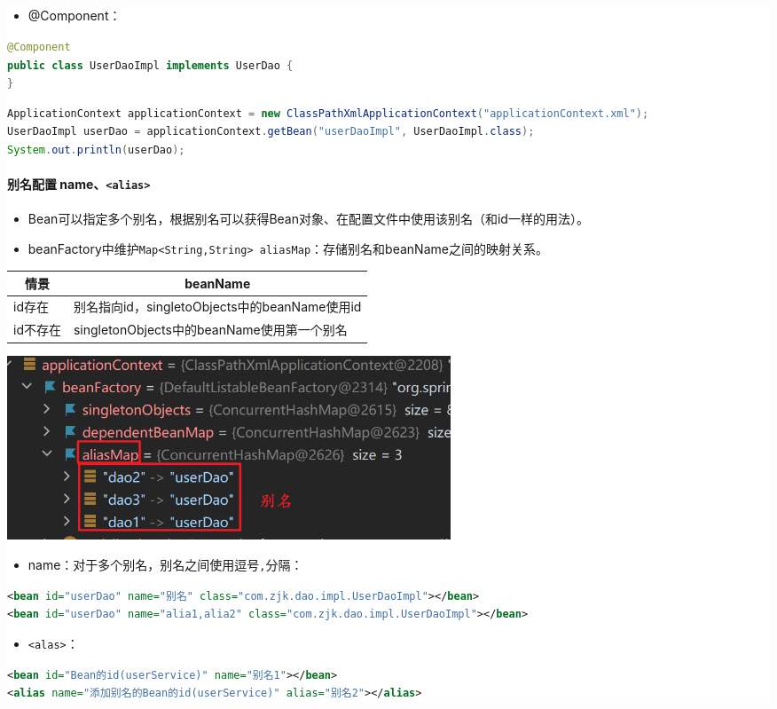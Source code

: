 - @Component：

```java
@Component
public class UserDaoImpl implements UserDao {
}
```

```java
ApplicationContext applicationContext = new ClassPathXmlApplicationContext("applicationContext.xml");
UserDaoImpl userDao = applicationContext.getBean("userDaoImpl", UserDaoImpl.class);
System.out.println(userDao);
```

#### 别名配置 name、`<alias>`

- Bean可以指定多个别名，根据别名可以获得Bean对象、在配置文件中使用该别名（和id一样的用法）。

- beanFactory中维护`Map<String,String> aliasMap`：存储别名和beanName之间的映射关系。

| 情景     | beanName                                      |
| -------- | --------------------------------------------- |
| id存在   | 别名指向id，singletoObjects中的beanName使用id |
| id不存在 | singletonObjects中的beanName使用第一个别名    |

<img src="../../../../pictures/Snipaste_2023-04-02_20-22-15.png" width="500"/>   

- name：对于多个别名，别名之间使用逗号`,`分隔： 

```xml
<bean id="userDao" name="别名" class="com.zjk.dao.impl.UserDaoImpl"></bean>
<bean id="userDao" name="alia1,alia2" class="com.zjk.dao.impl.UserDaoImpl"></bean>
```

- `<alas>`：

```xml
<bean id="Bean的id(userService)" name="别名1"></bean>
<alias name="添加别名的Bean的id(userService)" alias="别名2"></alias>   
```
